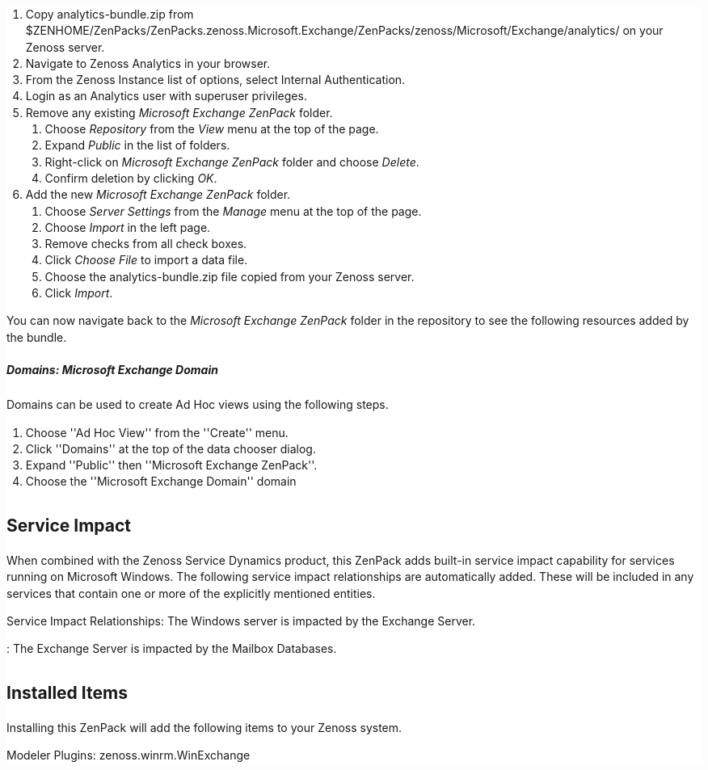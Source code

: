 1.  Copy analytics-bundle.zip from
    $ZENHOME/ZenPacks/ZenPacks.zenoss.Microsoft.Exchange/ZenPacks/zenoss/Microsoft/Exchange/analytics/
    on your Zenoss server.
2.  Navigate to Zenoss Analytics in your browser.
3.  From the Zenoss Instance list of options, select Internal
    Authentication.
4.  Login as an Analytics user with superuser privileges.
5.  Remove any existing *Microsoft Exchange ZenPack* folder.
    1.  Choose *Repository* from the *View* menu at the top of the page.
    2.  Expand *Public* in the list of folders.
    3.  Right-click on *Microsoft Exchange ZenPack* folder and choose
        *Delete*.
    4.  Confirm deletion by clicking *OK*.
6.  Add the new *Microsoft Exchange ZenPack* folder.
    1.  Choose *Server Settings* from the *Manage* menu at the top of
        the page.
    2.  Choose *Import* in the left page.
    3.  Remove checks from all check boxes.
    4.  Click *Choose File* to import a data file.
    5.  Choose the analytics-bundle.zip file copied from your Zenoss
        server.
    6.  Click *Import*.

You can now navigate back to the *Microsoft Exchange ZenPack* folder in
the repository to see the following resources added by the bundle.

##### Domains: Microsoft Exchange Domain

Domains can be used to create Ad Hoc views using the following steps.

1.  Choose ''Ad Hoc View'' from the ''Create'' menu.
2.  Click ''Domains'' at the top of the data chooser dialog.
3.  Expand ''Public'' then ''Microsoft Exchange ZenPack''.
4.  Choose the ''Microsoft Exchange Domain'' domain

## Service Impact

When combined with the Zenoss Service Dynamics product, this ZenPack
adds built-in service impact capability for services running on
Microsoft Windows. The following service impact relationships are
automatically added. These will be included in any services that contain
one or more of the explicitly mentioned entities.

Service Impact Relationships:   The Windows server is impacted by the Exchange Server.

:   The Exchange Server is impacted by the Mailbox Databases.

## Installed Items

Installing this ZenPack will add the following items to your Zenoss
system.

Modeler Plugins:   zenoss.winrm.WinExchange
